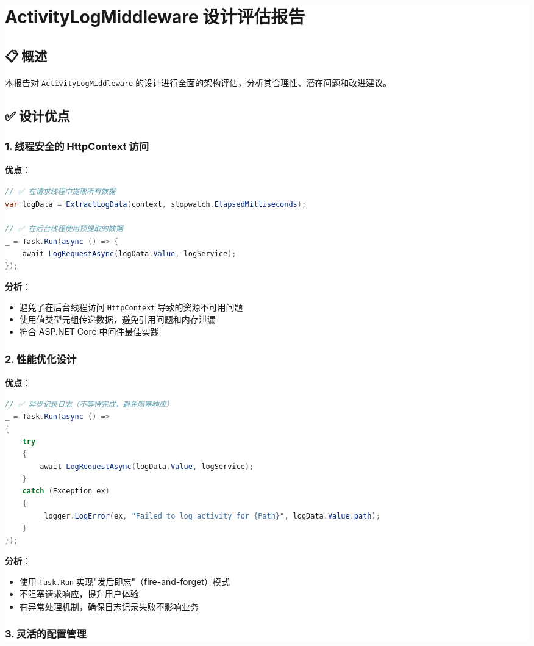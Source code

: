 # ActivityLogMiddleware 设计评估报告

## 📋 概述

本报告对 `ActivityLogMiddleware` 的设计进行全面的架构评估，分析其合理性、潜在问题和改进建议。

## ✅ 设计优点

### 1. 线程安全的 HttpContext 访问

**优点**：
```csharp
// ✅ 在请求线程中提取所有数据
var logData = ExtractLogData(context, stopwatch.ElapsedMilliseconds);

// ✅ 在后台线程使用预提取的数据
_ = Task.Run(async () => {
    await LogRequestAsync(logData.Value, logService);
});
```

**分析**：
- 避免了在后台线程访问 `HttpContext` 导致的资源不可用问题
- 使用值类型元组传递数据，避免引用问题和内存泄漏
- 符合 ASP.NET Core 中间件最佳实践

### 2. 性能优化设计

**优点**：
```csharp
// ✅ 异步记录日志（不等待完成，避免阻塞响应）
_ = Task.Run(async () =>
{
    try
    {
        await LogRequestAsync(logData.Value, logService);
    }
    catch (Exception ex)
    {
        _logger.LogError(ex, "Failed to log activity for {Path}", logData.Value.path);
    }
});
```

**分析**：
- 使用 `Task.Run` 实现"发后即忘"（fire-and-forget）模式
- 不阻塞请求响应，提升用户体验
- 有异常处理机制，确保日志记录失败不影响业务

### 3. 灵活的配置管理
